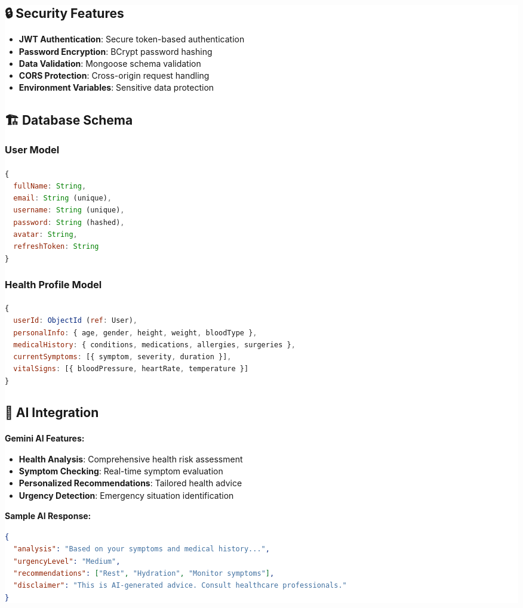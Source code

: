 ## 🔒 Security Features

- **JWT Authentication**: Secure token-based authentication
- **Password Encryption**: BCrypt password hashing
- **Data Validation**: Mongoose schema validation
- **CORS Protection**: Cross-origin request handling
- **Environment Variables**: Sensitive data protection

## 🏗️ Database Schema

### User Model
```javascript
{
  fullName: String,
  email: String (unique),
  username: String (unique),
  password: String (hashed),
  avatar: String,
  refreshToken: String
}
```

### Health Profile Model
```javascript
{
  userId: ObjectId (ref: User),
  personalInfo: { age, gender, height, weight, bloodType },
  medicalHistory: { conditions, medications, allergies, surgeries },
  currentSymptoms: [{ symptom, severity, duration }],
  vitalSigns: [{ bloodPressure, heartRate, temperature }]
}
```

## 🤖 AI Integration

**Gemini AI Features:**
- **Health Analysis**: Comprehensive health risk assessment
- **Symptom Checking**: Real-time symptom evaluation
- **Personalized Recommendations**: Tailored health advice
- **Urgency Detection**: Emergency situation identification

**Sample AI Response:**
```json
{
  "analysis": "Based on your symptoms and medical history...",
  "urgencyLevel": "Medium",
  "recommendations": ["Rest", "Hydration", "Monitor symptoms"],
  "disclaimer": "This is AI-generated advice. Consult healthcare professionals."
}
```
